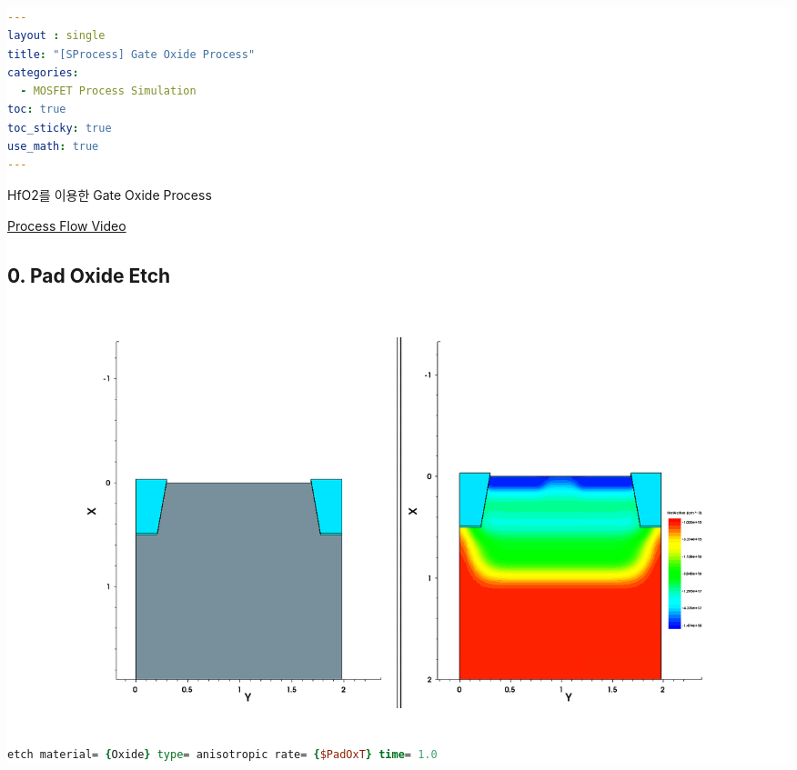 ```yaml
---
layout : single
title: "[SProcess] Gate Oxide Process"
categories: 
  - MOSFET Process Simulation
toc: true
toc_sticky: true
use_math: true
---
```


HfO2를 이용한 Gate Oxide Process  

[Process Flow Video](https://www.youtube.com/watch?v=ZPxwLE5Xsos&t=109s)  

## 0. Pad Oxide Etch

&nbsp;

<p align="center"><img src="/assets/images/mosfet/27.png" width="80%" height="80%"  title="" alt=""/></p>

```tcl

etch material= {Oxide} type= anisotropic rate= {$PadOxT} time= 1.0

```
